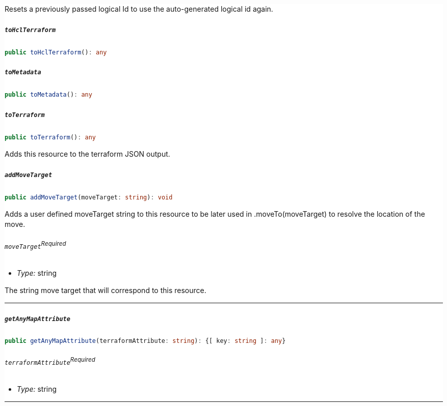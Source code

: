Resets a previously passed logical Id to use the auto-generated logical id again.

##### `toHclTerraform` <a name="toHclTerraform" id="@cdktf/provider-ionoscloud.s3Bucket.S3Bucket.toHclTerraform"></a>

```typescript
public toHclTerraform(): any
```

##### `toMetadata` <a name="toMetadata" id="@cdktf/provider-ionoscloud.s3Bucket.S3Bucket.toMetadata"></a>

```typescript
public toMetadata(): any
```

##### `toTerraform` <a name="toTerraform" id="@cdktf/provider-ionoscloud.s3Bucket.S3Bucket.toTerraform"></a>

```typescript
public toTerraform(): any
```

Adds this resource to the terraform JSON output.

##### `addMoveTarget` <a name="addMoveTarget" id="@cdktf/provider-ionoscloud.s3Bucket.S3Bucket.addMoveTarget"></a>

```typescript
public addMoveTarget(moveTarget: string): void
```

Adds a user defined moveTarget string to this resource to be later used in .moveTo(moveTarget) to resolve the location of the move.

###### `moveTarget`<sup>Required</sup> <a name="moveTarget" id="@cdktf/provider-ionoscloud.s3Bucket.S3Bucket.addMoveTarget.parameter.moveTarget"></a>

- *Type:* string

The string move target that will correspond to this resource.

---

##### `getAnyMapAttribute` <a name="getAnyMapAttribute" id="@cdktf/provider-ionoscloud.s3Bucket.S3Bucket.getAnyMapAttribute"></a>

```typescript
public getAnyMapAttribute(terraformAttribute: string): {[ key: string ]: any}
```

###### `terraformAttribute`<sup>Required</sup> <a name="terraformAttribute" id="@cdktf/provider-ionoscloud.s3Bucket.S3Bucket.getAnyMapAttribute.parameter.terraformAttribute"></a>

- *Type:* string

---

